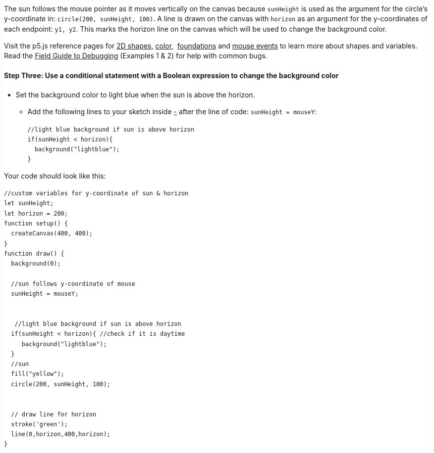 The sun follows the mouse pointer as it moves vertically on the canvas because `sunHeight` is used as the argument for the circle’s y-coordinate in: `circle(200, sunHeight, 100)`. A line is drawn on the canvas with `horizon` as an argument for the y-coordinates of each endpoint: `y1, y2`. This marks the horizon line on the canvas which will be used to change the background color. 

Visit the p5.js reference pages for [2D shapes](https://p5js.org/reference#Shape), [color](https://p5js.org/reference#Color),  [foundations](https://p5js.org/reference#Foundation) and [mouse events](https://p5js.org/reference#Mouse) to learn more about shapes and variables. Read the [Field Guide to Debugging](https://p5js.org/tutorials/field-guide-to-debugging/) (Examples 1 & 2) for help with common bugs.

#### Step Three: Use a conditional statement with a Boolean expression to change the background color

-   Set the background color to light blue when the sun is above the horizon.
    -   Add the following lines to your sketch inside [\-](https://p5js.org/reference/p5/draw/) after the line of code: `sunHeight = mouseY`:
        
        ```
        //light blue background if sun is above horizon
        if(sunHeight < horizon){
          background("lightblue");
        }
        ```
        

Your code should look like this:

```
//custom variables for y-coordinate of sun & horizon
let sunHeight;
let horizon = 200;
function setup() {
  createCanvas(400, 400);
}
function draw() {
  background(0);
 
  //sun follows y-coordinate of mouse
  sunHeight = mouseY;


   //light blue background if sun is above horizon
  if(sunHeight < horizon){ //check if it is daytime
     background("lightblue");
  }
  //sun
  fill("yellow");
  circle(200, sunHeight, 100);


  // draw line for horizon
  stroke('green');
  line(0,horizon,400,horizon);
}
```
